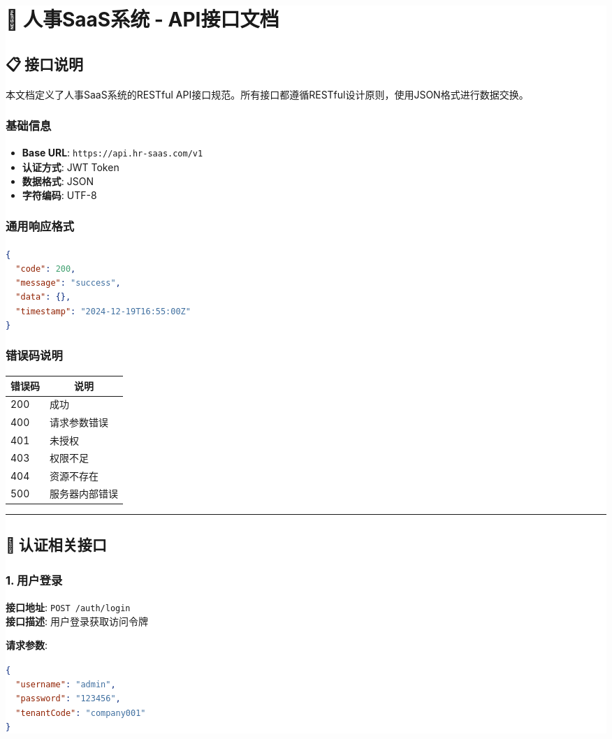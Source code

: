 # 📡 人事SaaS系统 - API接口文档

## 📋 接口说明

本文档定义了人事SaaS系统的RESTful API接口规范。所有接口都遵循RESTful设计原则，使用JSON格式进行数据交换。

### 基础信息
- **Base URL**: `https://api.hr-saas.com/v1`
- **认证方式**: JWT Token
- **数据格式**: JSON
- **字符编码**: UTF-8

### 通用响应格式
```json
{
  "code": 200,
  "message": "success",
  "data": {},
  "timestamp": "2024-12-19T16:55:00Z"
}
```

### 错误码说明
| 错误码 | 说明 |
|--------|------|
| 200 | 成功 |
| 400 | 请求参数错误 |
| 401 | 未授权 |
| 403 | 权限不足 |
| 404 | 资源不存在 |
| 500 | 服务器内部错误 |

---

## 🔐 认证相关接口

### 1. 用户登录
**接口地址**: `POST /auth/login`  
**接口描述**: 用户登录获取访问令牌

**请求参数**:
```json
{
  "username": "admin",
  "password": "123456",
  "tenantCode": "company001"
}
```
